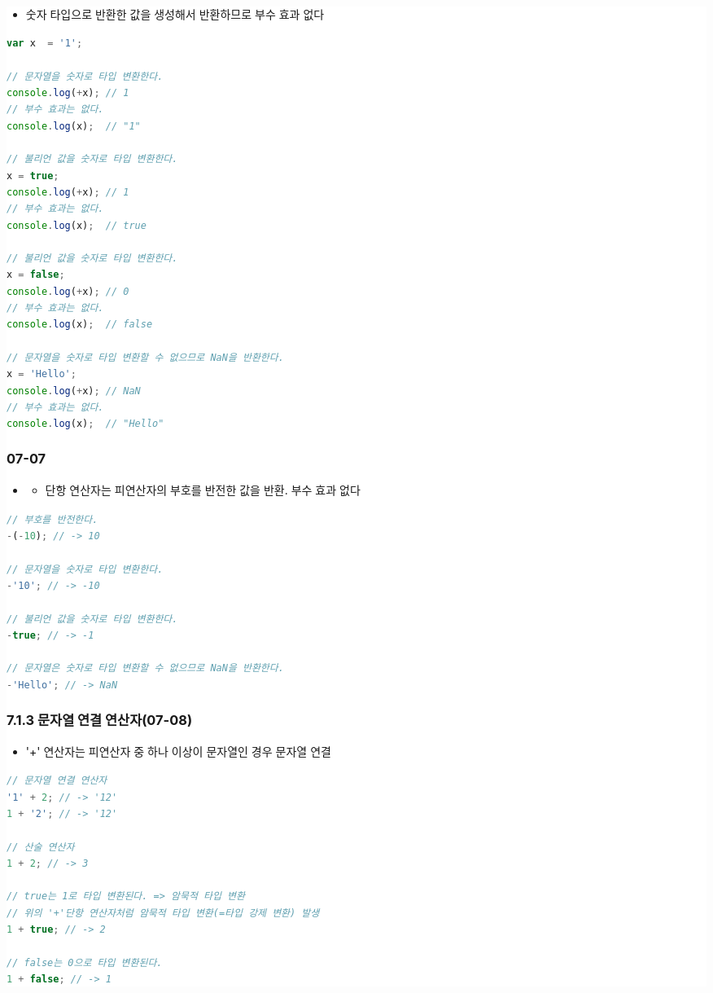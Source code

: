 * 숫자 타입으로 반환한 값을 생성해서 반환하므로 부수 효과 없다

```javascript
var x  = '1';

// 문자열을 숫자로 타입 변환한다.
console.log(+x); // 1
// 부수 효과는 없다.
console.log(x);  // "1"

// 불리언 값을 숫자로 타입 변환한다.
x = true;
console.log(+x); // 1
// 부수 효과는 없다.
console.log(x);  // true

// 불리언 값을 숫자로 타입 변환한다.
x = false;
console.log(+x); // 0
// 부수 효과는 없다.
console.log(x);  // false

// 문자열을 숫자로 타입 변환할 수 없으므로 NaN을 반환한다.
x = 'Hello';
console.log(+x); // NaN
// 부수 효과는 없다.
console.log(x);  // "Hello"
```

### 07-07

* - 단항 연산자는 피연산자의 부호를 반전한 값을 반환. 부수 효과 없다

```javascript
// 부호를 반전한다.
-(-10); // -> 10

// 문자열을 숫자로 타입 변환한다.
-'10'; // -> -10

// 불리언 값을 숫자로 타입 변환한다.
-true; // -> -1

// 문자열은 숫자로 타입 변환할 수 없으므로 NaN을 반환한다.
-'Hello'; // -> NaN
```

### 7.1.3 문자열 연결 연산자(07-08)

* '+' 연산자는 피연산자 중 하나 이상이 문자열인 경우 문자열 연결

```javascript
// 문자열 연결 연산자
'1' + 2; // -> '12'
1 + '2'; // -> '12'

// 산술 연산자
1 + 2; // -> 3

// true는 1로 타입 변환된다. => 암묵적 타입 변환
// 위의 '+'단항 연산자처럼 암묵적 타입 변환(=타입 강제 변환) 발생
1 + true; // -> 2

// false는 0으로 타입 변환된다.
1 + false; // -> 1

```